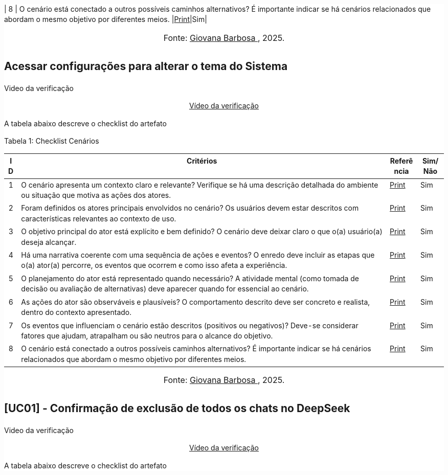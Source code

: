 | 8  | O cenário está conectado a outros possíveis caminhos alternativos? É importante indicar se há cenários relacionados que abordam o mesmo objetivo por diferentes meios. |[Print](https://drive.google.com/file/d/1bPtXhHVrhZfJG5mS4BzSTxJIEWsBcrpS/view?usp=sharing)|Sim|

<font size="3"><p style="text-align: center">Fonte: [Giovana Barbosa ](https://github.com/gio221), 2025.</p></font>

## Acessar configurações para alterar o tema do Sistema

Video da verificação
 
<p style="text-align: center"><iframe width="560" height="315" src="https://youtube.com/embed/sV4l32k58Tk" title="YouTube video player" frameborder="0" allow="accelerometer; autoplay; clipboard-write; encrypted-media; gyroscope; picture-in-picture; web-share" referrerpolicy="strict-origin-when-cross-origin" allowfullscreen></iframe></p>
 <p style="text-align: center"><a href="https://youtu.be/sV4l32k58Tk" target="blanket">Vídeo da verificação </a></p>
 
A tabela abaixo descreve o checklist do artefato 
 
Tabela 1: Checklist Cenários

| ID  | Critérios                                                                                   |Referência                                                        |Sim/Não|
| :-: | ------------------------------------------------------------------------------------------- | ----------------------------------------------------------------- |----------------------------------------------------------------- |
| 1  | O cenário apresenta um contexto claro e relevante? Verifique se há uma descrição detalhada do ambiente ou situação que motiva as ações dos atores. |[Print](https://drive.google.com/file/d/1bPtXhHVrhZfJG5mS4BzSTxJIEWsBcrpS/view?usp=sharing)|Sim|
| 2  | Foram definidos os atores principais envolvidos no cenário? Os usuários devem estar descritos com características relevantes ao contexto de uso. |[Print](https://drive.google.com/file/d/1bPtXhHVrhZfJG5mS4BzSTxJIEWsBcrpS/view?usp=sharing)|Sim|
| 3  | O objetivo principal do ator está explícito e bem definido? O cenário deve deixar claro o que o(a) usuário(a) deseja alcançar. |[Print](https://drive.google.com/file/d/1bPtXhHVrhZfJG5mS4BzSTxJIEWsBcrpS/view?usp=sharing)|Sim|
| 4  | Há uma narrativa coerente com uma sequência de ações e eventos? O enredo deve incluir as etapas que o(a) ator(a) percorre, os eventos que ocorrem e como isso afeta a experiência. |[Print](https://drive.google.com/file/d/1bPtXhHVrhZfJG5mS4BzSTxJIEWsBcrpS/view?usp=sharing)|Sim|
| 5  | O planejamento do ator está representado quando necessário? A atividade mental (como tomada de decisão ou avaliação de alternativas) deve aparecer quando for essencial ao cenário. |[Print](https://drive.google.com/file/d/1bPtXhHVrhZfJG5mS4BzSTxJIEWsBcrpS/view?usp=sharing)|Sim|
| 6  | As ações do ator são observáveis e plausíveis? O comportamento descrito deve ser concreto e realista, dentro do contexto apresentado. |[Print](https://drive.google.com/file/d/1bPtXhHVrhZfJG5mS4BzSTxJIEWsBcrpS/view?usp=sharing)|Sim|
| 7  | Os eventos que influenciam o cenário estão descritos (positivos ou negativos)? Deve-se considerar fatores que ajudam, atrapalham ou são neutros para o alcance do objetivo. |[Print](https://drive.google.com/file/d/1bPtXhHVrhZfJG5mS4BzSTxJIEWsBcrpS/view?usp=sharing)|Sim|
| 8  | O cenário está conectado a outros possíveis caminhos alternativos? É importante indicar se há cenários relacionados que abordam o mesmo objetivo por diferentes meios. |[Print](https://drive.google.com/file/d/1bPtXhHVrhZfJG5mS4BzSTxJIEWsBcrpS/view?usp=sharing)|Sim|

<font size="3"><p style="text-align: center">Fonte: [Giovana Barbosa ](https://github.com/gio221), 2025.</p></font>

## [UC01] - Confirmação de exclusão de todos os chats no DeepSeek

 Video da verificação
 
<p style="text-align: center"><iframe width="560" height="315" src="https://youtube.com/embed/VQdq09HQzPs" title="YouTube video player" frameborder="0" allow="accelerometer; autoplay; clipboard-write; encrypted-media; gyroscope; picture-in-picture; web-share" referrerpolicy="strict-origin-when-cross-origin" allowfullscreen></iframe></p>
 <p style="text-align: center"><a href="https://youtu.be/VQdq09HQzPs" target="blanket">Vídeo da verificação </a></p>
 
A tabela abaixo descreve o checklist do artefato 
 